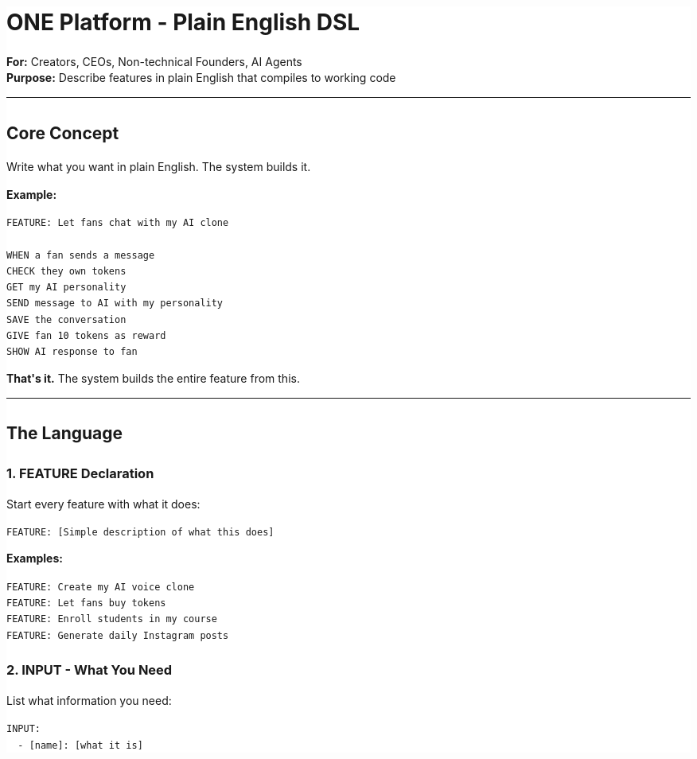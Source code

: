 # ONE Platform - Plain English DSL

**For:** Creators, CEOs, Non-technical Founders, AI Agents  
**Purpose:** Describe features in plain English that compiles to working code

---

## Core Concept

Write what you want in plain English. The system builds it.

**Example:**
```
FEATURE: Let fans chat with my AI clone

WHEN a fan sends a message
CHECK they own tokens
GET my AI personality 
SEND message to AI with my personality
SAVE the conversation
GIVE fan 10 tokens as reward
SHOW AI response to fan
```

**That's it.** The system builds the entire feature from this.

---

## The Language

### 1. FEATURE Declaration

Start every feature with what it does:

```
FEATURE: [Simple description of what this does]
```

**Examples:**
```
FEATURE: Create my AI voice clone
FEATURE: Let fans buy tokens
FEATURE: Enroll students in my course
FEATURE: Generate daily Instagram posts
```

### 2. INPUT - What You Need

List what information you need:

```
INPUT:
  - [name]: [what it is]
```
